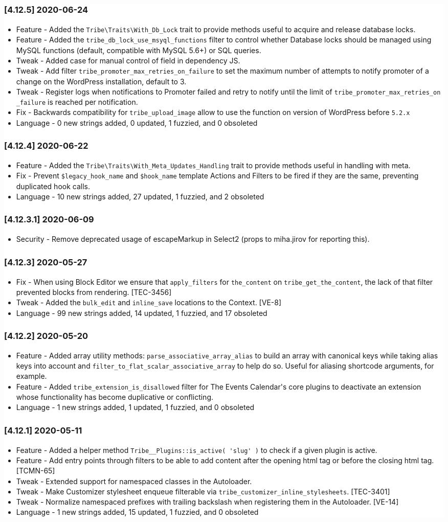 ### [4.12.5] 2020-06-24

* Feature - Added the `Tribe\Traits\With_Db_Lock` trait to provide methods useful to acquire and release database locks.
* Feature - Added the `tribe_db_lock_use_msyql_functions` filter to control whether Database locks should be managed using MySQL functions (default, compatible with MySQL 5.6+) or SQL queries.
* Tweak - Added case for manual control of field in dependency JS.
* Tweak - Add filter `tribe_promoter_max_retries_on_failure` to set the maximum number of attempts to notify promoter of a change on the WordPress installation, default to 3.
* Tweak - Register logs when notifications to Promoter failed and retry to notify until the limit of `tribe_promoter_max_retries_on_failure` is reached per notification.
* Fix - Backwards compatibility for `tribe_upload_image` allow to use the function on version of WordPress before `5.2.x`
* Language - 0 new strings added, 0 updated, 1 fuzzied, and 0 obsoleted

### [4.12.4] 2020-06-22

* Feature - Added the `Tribe\Traits\With_Meta_Updates_Handling` trait to provide methods useful in handling with meta.
* Fix - Prevent `$legacy_hook_name` and `$hook_name` template Actions and Filters to be fired if they are the same, preventing duplicated hook calls.
* Language - 10 new strings added, 27 updated, 1 fuzzied, and 2 obsoleted

### [4.12.3.1] 2020-06-09

* Security - Remove deprecated usage of escapeMarkup in Select2 (props to miha.jirov for reporting this).

### [4.12.3] 2020-05-27

* Fix - When using Block Editor we ensure that `apply_filters` for `the_content` on `tribe_get_the_content`, the lack of that filter prevented blocks from rendering. [TEC-3456]
* Tweak - Added the `bulk_edit` and `inline_save` locations to the Context. [VE-8]
* Language - 99 new strings added, 14 updated, 1 fuzzied, and 17 obsoleted

### [4.12.2] 2020-05-20

* Feature - Added array utility methods: `parse_associative_array_alias` to build an array with canonical keys while taking alias keys into account and `filter_to_flat_scalar_associative_array` to help do so. Useful for aliasing shortcode arguments, for example.
* Feature - Added `tribe_extension_is_disallowed` filter for The Events Calendar's core plugins to deactivate an extension whose functionality has become duplicative or conflicting.
* Language - 1 new strings added, 1 updated, 1 fuzzied, and 0 obsoleted

### [4.12.1] 2020-05-11

* Feature - Added a helper method `Tribe__Plugins::is_active( 'slug' )` to check if a given plugin is active.
* Feature - Add entry points through filters to be able to add content after the opening html tag or before the closing html tag. [TCMN-65]
* Tweak - Extended support for namespaced classes in the Autoloader.
* Tweak - Make Customizer stylesheet enqueue filterable via `tribe_customizer_inline_stylesheets`. [TEC-3401]
* Tweak - Normalize namespaced prefixes with trailing backslash when registering them in the Autoloader. [VE-14]
* Language - 1 new strings added, 15 updated, 1 fuzzied, and 0 obsoleted
